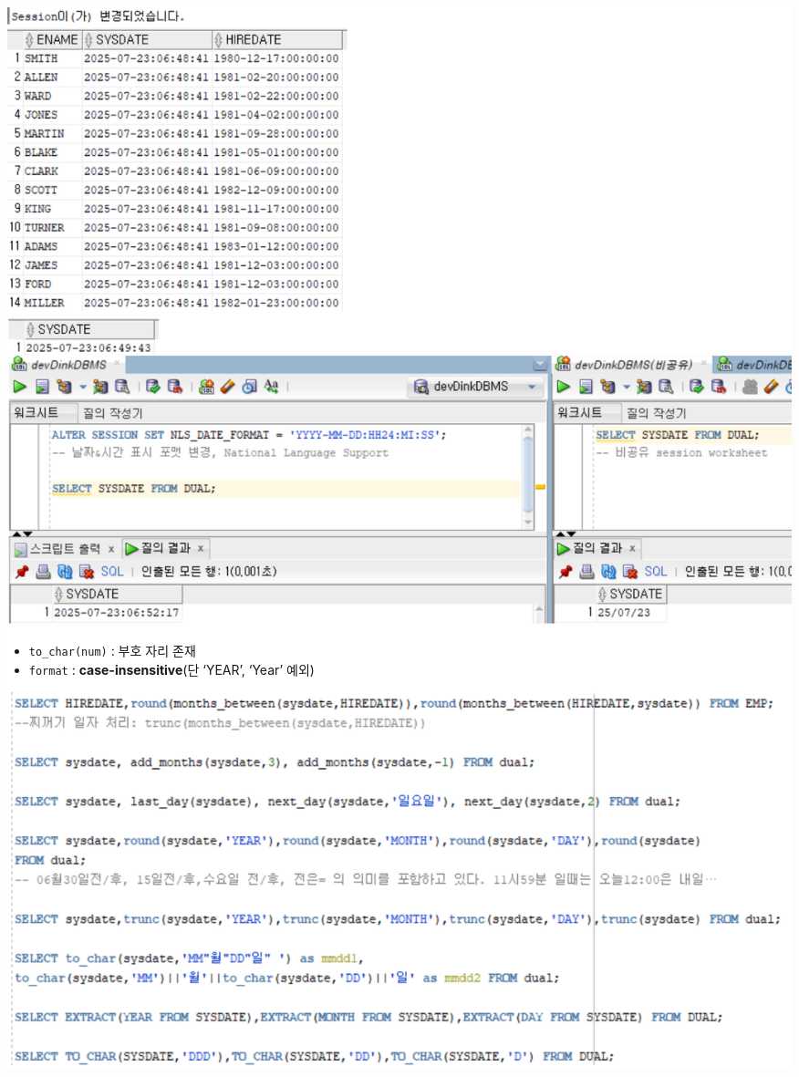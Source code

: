 ![image.png](/assets/images/study_log/DB/2025-09-18-functions/image%2020.png)

- `to_char(num)` : 부호 자리 존재
- `format` : **case-insensitive**(단 ‘YEAR’, ‘Year’ 예외)

![image.png](/assets/images/study_log/DB/2025-09-18-functions/image%2021.png)

